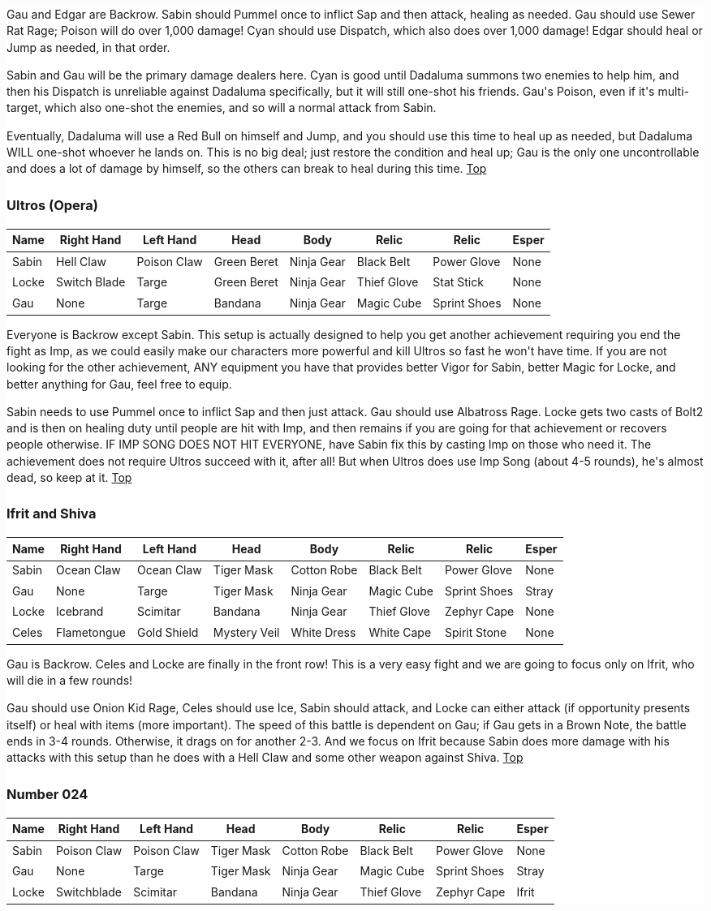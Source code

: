 Gau and Edgar are Backrow. Sabin should Pummel once to inflict Sap and then attack, healing as needed. Gau should use Sewer Rat Rage; Poison will do over 1,000 damage! Cyan should use Dispatch, which also does over 1,000 damage! Edgar should heal or Jump as needed, in that order.

Sabin and Gau will be the primary damage dealers here. Cyan is good until Dadaluma summons two enemies to help him, and then his Dispatch is unreliable against Dadaluma specifically, but it will still one-shot his friends. Gau's Poison, even if it's multi-target, which also one-shot the enemies, and so will a normal attack from Sabin.

Eventually, Dadaluma will use a Red Bull on himself and Jump, and you should use this time to heal up as needed, but Dadaluma WILL one-shot whoever he lands on. This is no big deal; just restore the condition and heal up; Gau is the only one uncontrollable and does a lot of damage by himself, so the others can break to heal during this time.
[Top](#top)
### <a name="operaultros"></a>Ultros (Opera)
| Name | Right Hand | Left Hand | Head | Body | Relic | Relic | Esper |
| --- | --- | --- | --- | --- | --- | --- | --- |
| Sabin | Hell Claw | Poison Claw | Green Beret | Ninja Gear | Black Belt | Power Glove | None |
| Locke | Switch Blade | Targe | Green Beret | Ninja Gear | Thief Glove | Stat Stick | None |
| Gau | None | Targe | Bandana | Ninja Gear | Magic Cube | Sprint Shoes | None |

Everyone is Backrow except Sabin. This setup is actually designed to help you get another achievement requiring you end the fight as Imp, as we could easily make our characters more powerful and kill Ultros so fast he won't have time. If you are not looking for the other achievement, ANY equipment you have that provides better Vigor for Sabin, better Magic for Locke, and better anything for Gau, feel free to equip.

Sabin needs to use Pummel once to inflict Sap and then just attack. Gau should use Albatross Rage. Locke gets two casts of Bolt2 and is then on healing duty until people are hit with Imp, and then remains if you are going for that achievement or recovers people otherwise. IF IMP SONG DOES NOT HIT EVERYONE, have Sabin fix this by casting Imp on those who need it. The achievement does not require Ultros succeed with it, after all! But when Ultros does use Imp Song (about 4-5 rounds), he's almost dead, so keep at it.
[Top](#top)
### <a name="esper"></a>Ifrit and Shiva
| Name | Right Hand | Left Hand | Head | Body | Relic | Relic | Esper |
| --- | --- | --- | --- | --- | --- | --- | --- |
| Sabin | Ocean Claw | Ocean Claw | Tiger Mask | Cotton Robe | Black Belt | Power Glove | None |
| Gau | None | Targe | Tiger Mask | Ninja Gear | Magic Cube | Sprint Shoes | Stray |
| Locke | Icebrand | Scimitar | Bandana | Ninja Gear | Thief Glove | Zephyr Cape | None|
| Celes | Flametongue | Gold Shield | Mystery Veil | White Dress | White Cape | Spirit Stone | None |

Gau is Backrow. Celes and Locke are finally in the front row! This is a very easy fight and we are going to focus only on Ifrit, who will die in a few rounds!

Gau should use Onion Kid Rage, Celes should use Ice, Sabin should attack, and Locke can either attack (if opportunity presents itself) or heal with items (more important). The speed of this battle is dependent on Gau; if Gau gets in a Brown Note, the battle ends in 3-4 rounds. Otherwise, it drags on for another 2-3. And we focus on Ifrit because Sabin does more damage with his attacks with this setup than he does with a Hell Claw and some other weapon against Shiva.
[Top](#top)
### <a name="024"></a>Number 024
| Name | Right Hand | Left Hand | Head | Body | Relic | Relic | Esper |
| --- | --- | --- | --- | --- | --- | --- | --- |
| Sabin | Poison Claw | Poison Claw | Tiger Mask | Cotton Robe | Black Belt | Power Glove | None |
| Gau | None | Targe | Tiger Mask | Ninja Gear | Magic Cube | Sprint Shoes | Stray |
| Locke | Switchblade | Scimitar | Bandana | Ninja Gear | Thief Glove | Zephyr Cape | Ifrit |